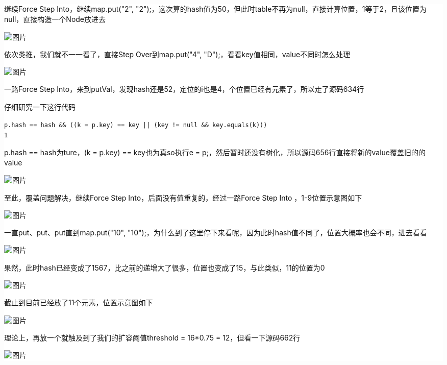 

继续Force Step Into，继续map.put("2", "2");，这次算的hash值为50，但此时table不再为null，直接计算位置，1等于2，且该位置为null，直接构造一个Node放进去

![图片](https://mmbiz.qpic.cn/mmbiz_png/QpD06Lefzt3V0FLE6ZPMB7yVzhqGdxSTjndweWWOE0ISZRfhRh2Z60pMokZfcXutEvCyF691IzJ2jV9IkCXiccQ/640?wx_fmt=png&tp=webp&wxfrom=5&wx_lazy=1&wx_co=1)




依次类推，我们就不一一看了，直接Step Over到map.put("4", "D");，看看key值相同，value不同时怎么处理

![图片](https://mmbiz.qpic.cn/mmbiz_png/QpD06Lefzt3V0FLE6ZPMB7yVzhqGdxSTefbMt2ibIDLmEEZUNzJlDw9Kp798wEPgDSSG4tAWF5hrkEALBC1jHBw/640?wx_fmt=png&tp=webp&wxfrom=5&wx_lazy=1&wx_co=1)




一路Force Step Into，来到putVal，发现hash还是52，定位的i也是4，个位置已经有元素了，所以走了源码634行

仔细研究一下这行代码

```
p.hash == hash && ((k = p.key) == key || (key != null && key.equals(k)))
1
```

p.hash == hash为ture，(k = p.key) == key也为真so执行e = p;，然后暂时还没有树化，所以源码656行直接将新的value覆盖旧的的value

![图片](https://mmbiz.qpic.cn/mmbiz_png/QpD06Lefzt3V0FLE6ZPMB7yVzhqGdxSTHv6HKKh998duMicv2ib46vaJVBlnlfCYn7IibkysibAgmzb89WS51ALmmA/640?wx_fmt=png&tp=webp&wxfrom=5&wx_lazy=1&wx_co=1)




至此，覆盖问题解决，继续Force Step Into，后面没有值重复的，经过一路Force Step Into
，1-9位置示意图如下

![图片](https://mmbiz.qpic.cn/mmbiz_png/QpD06Lefzt3V0FLE6ZPMB7yVzhqGdxSTe0uDqr6T7JGiarQiaxMX9zfKQsyx4VJtxxbKPhEbZ4jD5HydRLTibNRug/640?wx_fmt=png&tp=webp&wxfrom=5&wx_lazy=1&wx_co=1)



一直put、put、put直到map.put("10", "10");，为什么到了这里停下来看呢，因为此时hash值不同了，位置大概率也会不同，进去看看

![图片](https://mmbiz.qpic.cn/mmbiz_png/QpD06Lefzt3V0FLE6ZPMB7yVzhqGdxSTtrz27WftqqtE6l8iaShSqyGaaYzhgQIel7rqChjmMrAdPQxD0omPM0Q/640?wx_fmt=png&tp=webp&wxfrom=5&wx_lazy=1&wx_co=1)




果然，此时hash已经变成了1567，比之前的递增大了很多，位置也变成了15，与此类似，11的位置为0

![图片](https://mmbiz.qpic.cn/mmbiz_png/QpD06Lefzt3V0FLE6ZPMB7yVzhqGdxSTAuEEo7csS3B203HGzfT1xj4yiaYSwl5wvzbdplbUvZ43y4U9YP7TwHA/640?wx_fmt=png&tp=webp&wxfrom=5&wx_lazy=1&wx_co=1)




截止到目前已经放了11个元素，位置示意图如下

![图片](https://mmbiz.qpic.cn/mmbiz_png/QpD06Lefzt3V0FLE6ZPMB7yVzhqGdxSTAmsI0OFZvzdnpBibBRz0GzT7Dt7g4szmKO3ecxibbwK3ccPGSfia7icQHg/640?wx_fmt=png&tp=webp&wxfrom=5&wx_lazy=1&wx_co=1)




理论上，再放一个就触及到了我们的扩容阈值threshold = 16*0.75 = 12，但看一下源码662行

![图片](https://mmbiz.qpic.cn/mmbiz_png/QpD06Lefzt3V0FLE6ZPMB7yVzhqGdxST5L0bItjWre0ETukEqMO3ppXy9I7ldv8Ha0CZoOIRaNicKnfmhwLGPGA/640?wx_fmt=png&tp=webp&wxfrom=5&wx_lazy=1&wx_co=1)
